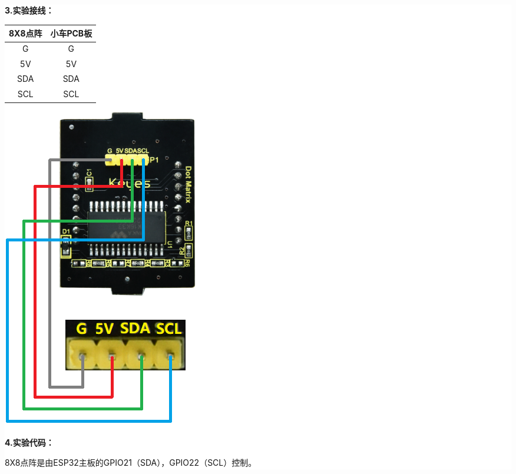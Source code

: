  **3.实验接线：**

| 8X8点阵 | 小车PCB板 |
| :--: | :--: |
| G | G |
| 5V | 5V |
| SDA | SDA |
| SCL | SCL |

![Img](/media/img-20230508111302.png)

 **4.实验代码：**

8X8点阵是由ESP32主板的GPIO21（SDA），GPIO22（SCL）控制。
